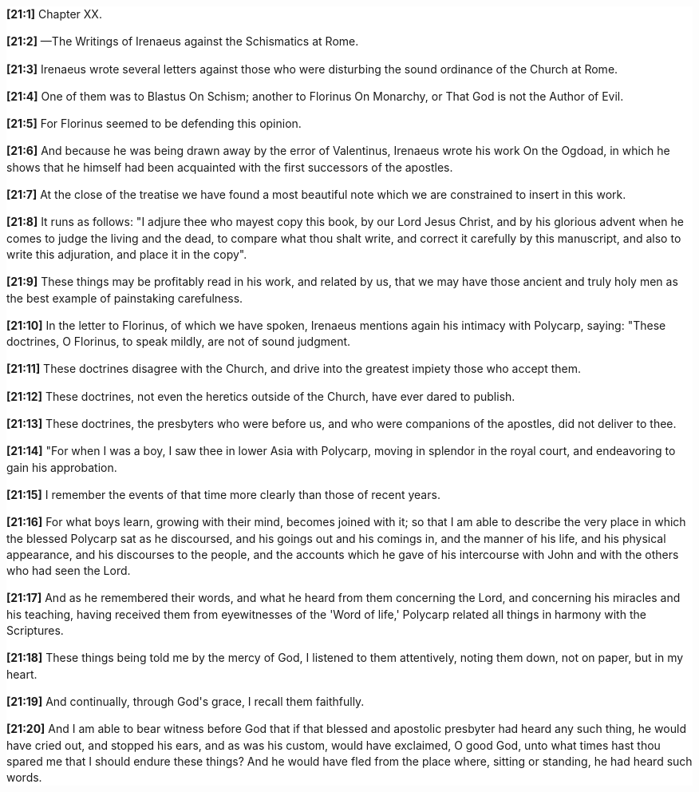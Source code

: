 **[21:1]** Chapter XX.

**[21:2]** —The Writings of Irenaeus against the Schismatics at Rome.

**[21:3]** Irenaeus wrote several letters against those who were disturbing the sound ordinance of the Church at Rome.

**[21:4]** One of them was to Blastus On Schism; another to Florinus On Monarchy, or That God is not the Author of Evil.

**[21:5]** For Florinus seemed to be defending this opinion.

**[21:6]** And because he was being drawn away by the error of Valentinus, Irenaeus wrote his work On the Ogdoad, in which he shows that he himself had been acquainted with the first successors of the apostles.

**[21:7]** At the close of the treatise we have found a most beautiful note which we are constrained to insert in this work.

**[21:8]** It runs as follows:  "I adjure thee who mayest copy this book, by our Lord Jesus Christ, and by his glorious advent when he comes to judge the living and the dead, to compare what thou shalt write, and correct it carefully by this manuscript, and also to write this adjuration, and place it in the copy".

**[21:9]** These things may be profitably read in his work, and related by us, that we may have those ancient and truly holy men as the best example of painstaking carefulness.

**[21:10]** In the letter to Florinus, of which we have spoken, Irenaeus mentions again his intimacy with Polycarp, saying:  "These doctrines, O Florinus, to speak mildly, are not of sound judgment.

**[21:11]** These doctrines disagree with the Church, and drive into the greatest impiety those who accept them.

**[21:12]** These doctrines, not even the heretics outside of the Church, have ever dared to publish.

**[21:13]** These doctrines, the presbyters who were before us, and who were companions of the apostles, did not deliver to thee.

**[21:14]** "For when I was a boy, I saw thee in lower Asia with Polycarp, moving in splendor in the royal court, and endeavoring to gain his approbation.

**[21:15]** I remember the events of that time more clearly than those of recent years.

**[21:16]** For what boys learn, growing with their mind, becomes joined with it; so that I am able to describe the very place in which the blessed Polycarp sat as he discoursed, and his goings out and his comings in, and the manner of his life, and his physical appearance, and his discourses to the people, and the accounts which he gave of his intercourse with John and with the others who had seen the Lord.

**[21:17]** And as he remembered their words, and what he heard from them concerning the Lord, and concerning his miracles and his teaching, having received them from eyewitnesses of the 'Word of life,' Polycarp related all things in harmony with the Scriptures.

**[21:18]** These things being told me by the mercy of God, I listened to them attentively, noting them down, not on paper, but in my heart.

**[21:19]** And continually, through God's grace, I recall them faithfully.

**[21:20]** And I am able to bear witness before God that if that blessed and apostolic presbyter had heard any such thing, he would have cried out, and stopped his ears, and as was his custom, would have exclaimed, O good God, unto what times hast thou spared me that I should endure these things? And he would have fled from the place where, sitting or standing, he had heard such words.
